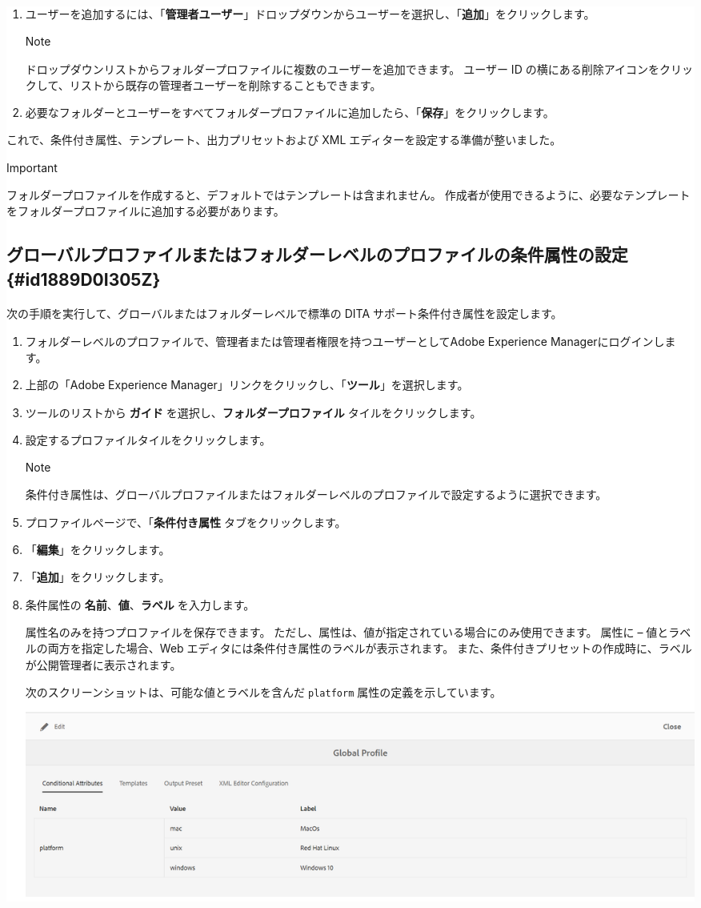 1. ユーザーを追加するには、「**管理者ユーザー**」ドロップダウンからユーザーを選択し、「**追加**」をクリックします。

   >[!NOTE]
   >
   > ドロップダウンリストからフォルダープロファイルに複数のユーザーを追加できます。 ユーザー ID の横にある削除アイコンをクリックして、リストから既存の管理者ユーザーを削除することもできます。

1. 必要なフォルダーとユーザーをすべてフォルダープロファイルに追加したら、「**保存**」をクリックします。


これで、条件付き属性、テンプレート、出力プリセットおよび XML エディターを設定する準備が整いました。

>[!IMPORTANT]
>
> フォルダープロファイルを作成すると、デフォルトではテンプレートは含まれません。 作成者が使用できるように、必要なテンプレートをフォルダープロファイルに追加する必要があります。

## グローバルプロファイルまたはフォルダーレベルのプロファイルの条件属性の設定 {#id1889D0I305Z}

次の手順を実行して、グローバルまたはフォルダーレベルで標準の DITA サポート条件付き属性を設定します。

1. フォルダーレベルのプロファイルで、管理者または管理者権限を持つユーザーとしてAdobe Experience Managerにログインします。

1. 上部の「Adobe Experience Manager」リンクをクリックし、「**ツール**」を選択します。

1. ツールのリストから **ガイド** を選択し、**フォルダープロファイル** タイルをクリックします。

1. 設定するプロファイルタイルをクリックします。

   >[!NOTE]
   >
   > 条件付き属性は、グローバルプロファイルまたはフォルダーレベルのプロファイルで設定するように選択できます。

1. プロファイルページで、「**条件付き属性** タブをクリックします。

1. 「**編集**」をクリックします。

1. 「**追加**」をクリックします。

1. 条件属性の **名前**、**値**、**ラベル** を入力します。

   属性名のみを持つプロファイルを保存できます。 ただし、属性は、値が指定されている場合にのみ使用できます。 属性に – 値とラベルの両方を指定した場合、Web エディタには条件付き属性のラベルが表示されます。 また、条件付きプリセットの作成時に、ラベルが公開管理者に表示されます。

   次のスクリーンショットは、可能な値とラベルを含んだ `platform` 属性の定義を示しています。

   ![](assets/add_profile.png)

